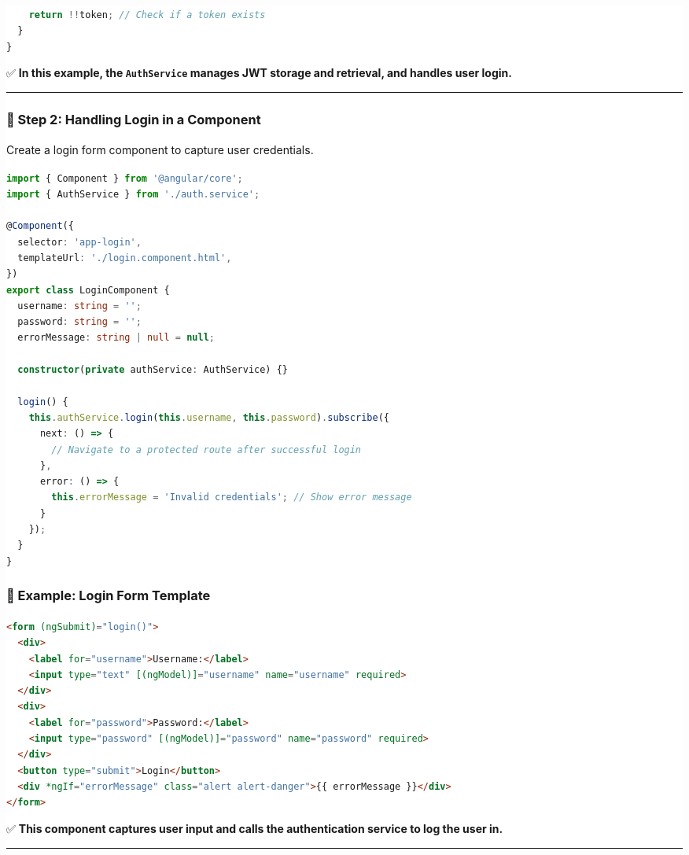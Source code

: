 ```typescript
    return !!token; // Check if a token exists
  }
}
```
✅ **In this example, the `AuthService` manages JWT storage and retrieval, and handles user login.**

---

### **📌 Step 2: Handling Login in a Component**
Create a login form component to capture user credentials.

```typescript
import { Component } from '@angular/core';
import { AuthService } from './auth.service';

@Component({
  selector: 'app-login',
  templateUrl: './login.component.html',
})
export class LoginComponent {
  username: string = '';
  password: string = '';
  errorMessage: string | null = null;

  constructor(private authService: AuthService) {}

  login() {
    this.authService.login(this.username, this.password).subscribe({
      next: () => {
        // Navigate to a protected route after successful login
      },
      error: () => {
        this.errorMessage = 'Invalid credentials'; // Show error message
      }
    });
  }
}
```

### **📌 Example: Login Form Template**
```html
<form (ngSubmit)="login()">
  <div>
    <label for="username">Username:</label>
    <input type="text" [(ngModel)]="username" name="username" required>
  </div>
  <div>
    <label for="password">Password:</label>
    <input type="password" [(ngModel)]="password" name="password" required>
  </div>
  <button type="submit">Login</button>
  <div *ngIf="errorMessage" class="alert alert-danger">{{ errorMessage }}</div>
</form>
```
✅ **This component captures user input and calls the authentication service to log the user in.**

---